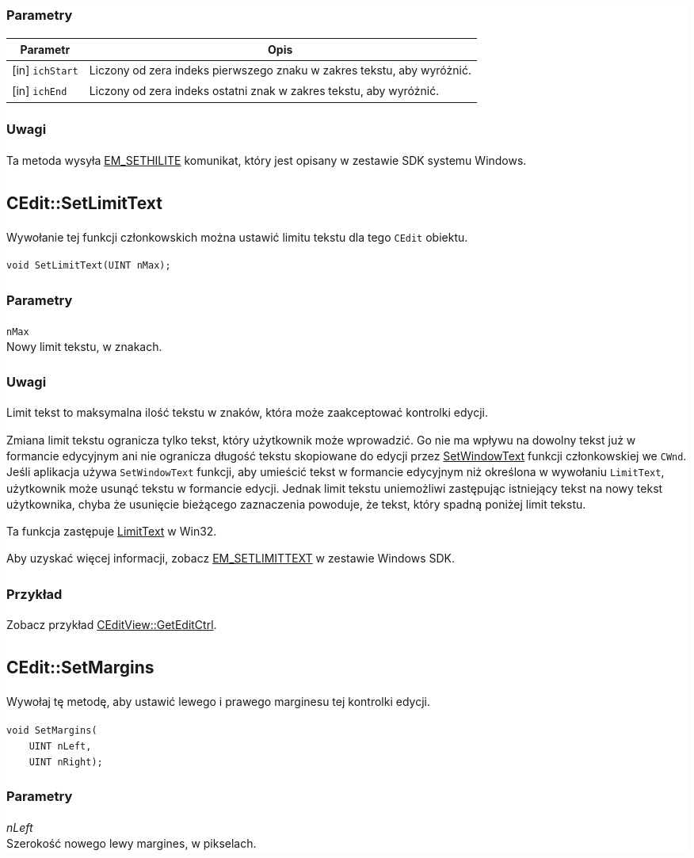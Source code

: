 ### <a name="parameters"></a>Parametry  
  
|Parametr|Opis|  
|---------------|-----------------|  
|[in] `ichStart`|Liczony od zera indeks pierwszego znaku w zakres tekstu, aby wyróżnić.|  
|[in] `ichEnd`|Liczony od zera indeks ostatni znak w zakres tekstu, aby wyróżnić.|  
  
### <a name="remarks"></a>Uwagi  
 Ta metoda wysyła [EM_SETHILITE](http://msdn.microsoft.com/library/windows/desktop/bb761643) komunikat, który jest opisany w zestawie SDK systemu Windows.  
  
##  <a name="setlimittext"></a>  CEdit::SetLimitText  
 Wywołanie tej funkcji członkowskich można ustawić limitu tekstu dla tego `CEdit` obiektu.  
  
```  
void SetLimitText(UINT nMax);
```  
  
### <a name="parameters"></a>Parametry  
 `nMax`  
 Nowy limit tekstu, w znakach.  
  
### <a name="remarks"></a>Uwagi  
 Limit tekst to maksymalna ilość tekstu w znaków, która może zaakceptować kontrolki edycji.  
  
 Zmiana limit tekstu ogranicza tylko tekst, który użytkownik może wprowadzić. Go nie ma wpływu na dowolny tekst już w formancie edycyjnym ani nie ogranicza długość tekstu skopiowane do edycji przez [SetWindowText](cwnd-class.md#setwindowtext) funkcji członkowskiej we `CWnd`. Jeśli aplikacja używa `SetWindowText` funkcji, aby umieścić tekst w formancie edycyjnym niż określona w wywołaniu `LimitText`, użytkownik może usunąć tekstu w formancie edycji. Jednak limit tekstu uniemożliwi zastępując istniejący tekst na nowy tekst użytkownika, chyba że usunięcie bieżącego zaznaczenia powoduje, że tekst, który spadną poniżej limit tekstu.  
  
 Ta funkcja zastępuje [LimitText](#limittext) w Win32.  
  
 Aby uzyskać więcej informacji, zobacz [EM_SETLIMITTEXT](http://msdn.microsoft.com/library/windows/desktop/bb761647) w zestawie Windows SDK.  
  
### <a name="example"></a>Przykład  
  Zobacz przykład [CEditView::GetEditCtrl](ceditview-class.md#geteditctrl).  
  
##  <a name="setmargins"></a>  CEdit::SetMargins  
 Wywołaj tę metodę, aby ustawić lewego i prawego marginesu tej kontrolki edycji.  
  
```  
void SetMargins(
    UINT nLeft,  
    UINT nRight);
```  
  
### <a name="parameters"></a>Parametry  
 *nLeft*  
 Szerokość nowego lewy margines, w pikselach.  
  
